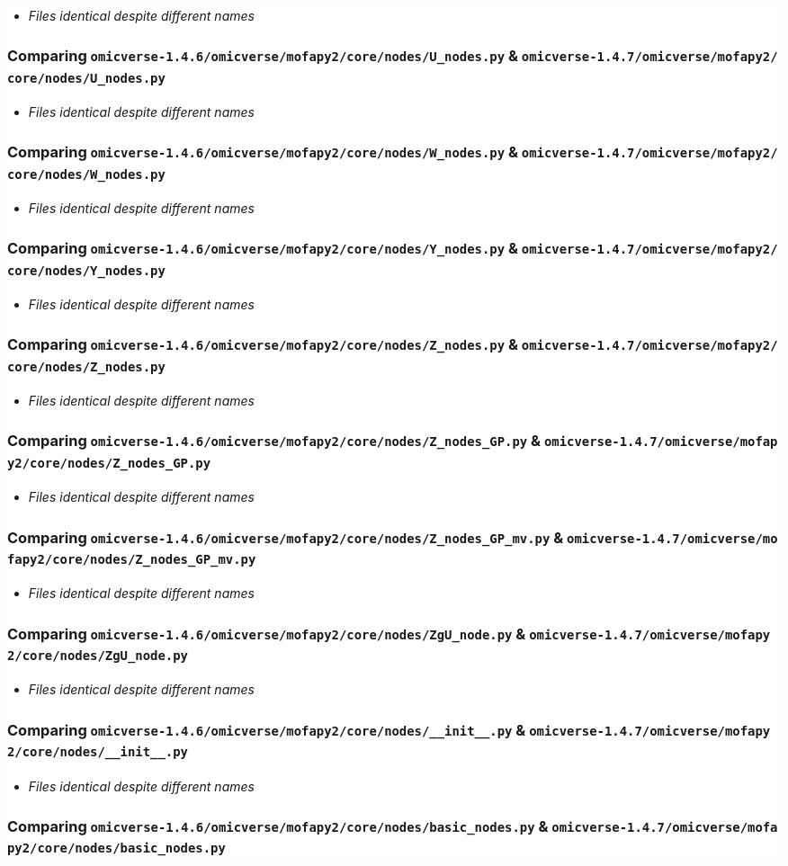  * *Files identical despite different names*

### Comparing `omicverse-1.4.6/omicverse/mofapy2/core/nodes/U_nodes.py` & `omicverse-1.4.7/omicverse/mofapy2/core/nodes/U_nodes.py`

 * *Files identical despite different names*

### Comparing `omicverse-1.4.6/omicverse/mofapy2/core/nodes/W_nodes.py` & `omicverse-1.4.7/omicverse/mofapy2/core/nodes/W_nodes.py`

 * *Files identical despite different names*

### Comparing `omicverse-1.4.6/omicverse/mofapy2/core/nodes/Y_nodes.py` & `omicverse-1.4.7/omicverse/mofapy2/core/nodes/Y_nodes.py`

 * *Files identical despite different names*

### Comparing `omicverse-1.4.6/omicverse/mofapy2/core/nodes/Z_nodes.py` & `omicverse-1.4.7/omicverse/mofapy2/core/nodes/Z_nodes.py`

 * *Files identical despite different names*

### Comparing `omicverse-1.4.6/omicverse/mofapy2/core/nodes/Z_nodes_GP.py` & `omicverse-1.4.7/omicverse/mofapy2/core/nodes/Z_nodes_GP.py`

 * *Files identical despite different names*

### Comparing `omicverse-1.4.6/omicverse/mofapy2/core/nodes/Z_nodes_GP_mv.py` & `omicverse-1.4.7/omicverse/mofapy2/core/nodes/Z_nodes_GP_mv.py`

 * *Files identical despite different names*

### Comparing `omicverse-1.4.6/omicverse/mofapy2/core/nodes/ZgU_node.py` & `omicverse-1.4.7/omicverse/mofapy2/core/nodes/ZgU_node.py`

 * *Files identical despite different names*

### Comparing `omicverse-1.4.6/omicverse/mofapy2/core/nodes/__init__.py` & `omicverse-1.4.7/omicverse/mofapy2/core/nodes/__init__.py`

 * *Files identical despite different names*

### Comparing `omicverse-1.4.6/omicverse/mofapy2/core/nodes/basic_nodes.py` & `omicverse-1.4.7/omicverse/mofapy2/core/nodes/basic_nodes.py`

